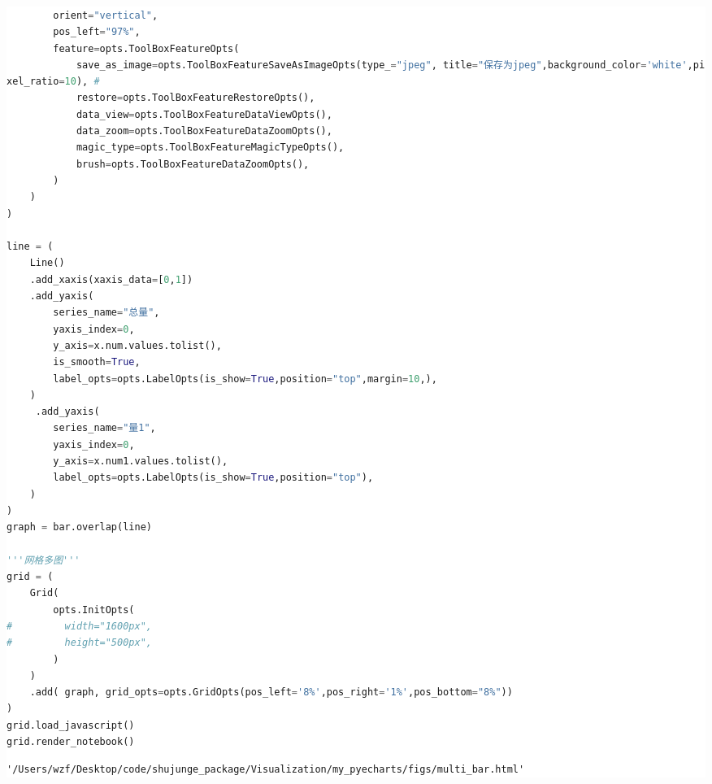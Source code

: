 ```python
        orient="vertical",
        pos_left="97%",
        feature=opts.ToolBoxFeatureOpts(
            save_as_image=opts.ToolBoxFeatureSaveAsImageOpts(type_="jpeg", title="保存为jpeg",background_color='white',pixel_ratio=10), # 
            restore=opts.ToolBoxFeatureRestoreOpts(),
            data_view=opts.ToolBoxFeatureDataViewOpts(),
            data_zoom=opts.ToolBoxFeatureDataZoomOpts(),
            magic_type=opts.ToolBoxFeatureMagicTypeOpts(),
            brush=opts.ToolBoxFeatureDataZoomOpts(),
        )
    )
)

line = (
    Line()
    .add_xaxis(xaxis_data=[0,1])
    .add_yaxis(
        series_name="总量",
        yaxis_index=0,
        y_axis=x.num.values.tolist(),
        is_smooth=True,
        label_opts=opts.LabelOpts(is_show=True,position="top",margin=10,),
    )
     .add_yaxis(
        series_name="量1",
        yaxis_index=0,
        y_axis=x.num1.values.tolist(),
        label_opts=opts.LabelOpts(is_show=True,position="top"),
    )
)
graph = bar.overlap(line)

'''网格多图'''
grid = (
    Grid(
        opts.InitOpts(
#         width="1600px",
#         height="500px",
        )
    )
    .add( graph, grid_opts=opts.GridOpts(pos_left='8%',pos_right='1%',pos_bottom="8%"))
)
grid.load_javascript()
grid.render_notebook()

```

    '/Users/wzf/Desktop/code/shujunge_package/Visualization/my_pyecharts/figs/multi_bar.html'


<iframe width="100%" height="800px" src="figs/multi_bar.html"></iframe>
